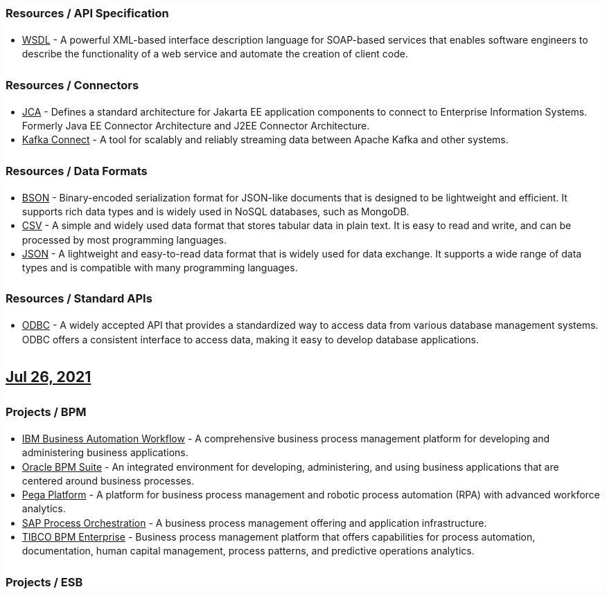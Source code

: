 ### Resources / API Specification

*   [WSDL](http://www.w3.org/TR/wsdl20) - A powerful XML-based interface description language for SOAP-based services that enables software engineers to describe the functionality of a web service and automate the creation of client code.

### Resources / Connectors

*   [JCA](https://projects.eclipse.org/projects/ee4j.jca) - Defines a standard architecture for Jakarta EE application components to connect to Enterprise Information Systems. Formerly Java EE Connector Architecture and J2EE Connector Architecture.
*   [Kafka Connect](https://kafka.apache.org/documentation/#connect) - A tool for scalably and reliably streaming data between Apache Kafka and other systems.

### Resources / Data Formats

*   [BSON](https://bsonspec.org/) - Binary-encoded serialization format for JSON-like documents that is designed to be lightweight and efficient. It supports rich data types and is widely used in NoSQL databases, such as MongoDB.
*   [CSV](https://datatracker.ietf.org/doc/html/rfc4180) - A simple and widely used data format that stores tabular data in plain text. It is easy to read and write, and can be processed by most programming languages.
*   [JSON](https://datatracker.ietf.org/doc/html/rfc8259) - A lightweight and easy-to-read data format that is widely used for data exchange. It supports a wide range of data types and is compatible with many programming languages.

### Resources / Standard APIs

*   [ODBC](https://docs.microsoft.com/en-us/sql/odbc/reference/odbc-overview) - A widely accepted API that provides a standardized way to access data from various database management systems. ODBC offers a consistent interface to access data, making it easy to develop database applications.

## [Jul 26, 2021](/content/2021/07/26/README.md)

### Projects / BPM

*   [IBM Business Automation Workflow](https://www.ibm.com/products/business-automation-workflow) - A comprehensive business process management platform for developing and administering business applications.
*   [Oracle BPM Suite](https://www.oracle.com/middleware/technologies/bpm.html) - An integrated environment for developing, administering, and using business applications that are centered around business processes.
*   [Pega Platform](https://www.pega.com/products/platform) - A platform for business process management and robotic process automation (RPA) with advanced workforce analytics.
*   [SAP Process Orchestration](https://www.sap.com/products/process-orchestration.html) - A business process management offering and application infrastructure.
*   [TIBCO BPM Enterprise](https://www.tibco.com/products/business-process-management) - Business process management platform that offers capabilities for process automation, documentation, human capital management, process patterns, and predictive operations analytics.

### Projects / ESB

